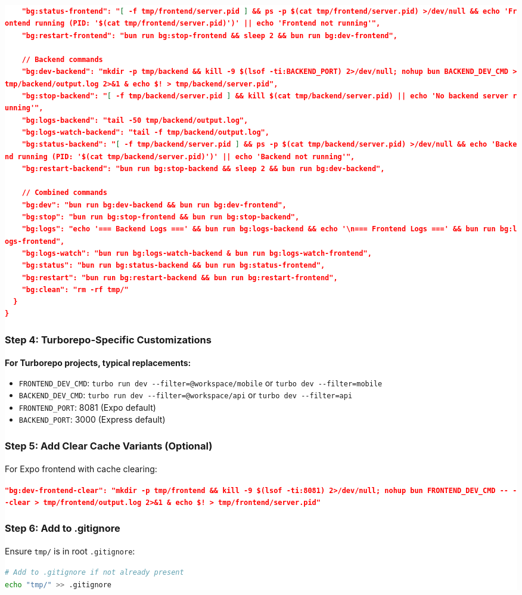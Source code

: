 ```json
    "bg:status-frontend": "[ -f tmp/frontend/server.pid ] && ps -p $(cat tmp/frontend/server.pid) >/dev/null && echo 'Frontend running (PID: '$(cat tmp/frontend/server.pid)')' || echo 'Frontend not running'",
    "bg:restart-frontend": "bun run bg:stop-frontend && sleep 2 && bun run bg:dev-frontend",

    // Backend commands
    "bg:dev-backend": "mkdir -p tmp/backend && kill -9 $(lsof -ti:BACKEND_PORT) 2>/dev/null; nohup bun BACKEND_DEV_CMD > tmp/backend/output.log 2>&1 & echo $! > tmp/backend/server.pid",
    "bg:stop-backend": "[ -f tmp/backend/server.pid ] && kill $(cat tmp/backend/server.pid) || echo 'No backend server running'",
    "bg:logs-backend": "tail -50 tmp/backend/output.log",
    "bg:logs-watch-backend": "tail -f tmp/backend/output.log",
    "bg:status-backend": "[ -f tmp/backend/server.pid ] && ps -p $(cat tmp/backend/server.pid) >/dev/null && echo 'Backend running (PID: '$(cat tmp/backend/server.pid)')' || echo 'Backend not running'",
    "bg:restart-backend": "bun run bg:stop-backend && sleep 2 && bun run bg:dev-backend",

    // Combined commands
    "bg:dev": "bun run bg:dev-backend && bun run bg:dev-frontend",
    "bg:stop": "bun run bg:stop-frontend && bun run bg:stop-backend",
    "bg:logs": "echo '=== Backend Logs ===' && bun run bg:logs-backend && echo '\n=== Frontend Logs ===' && bun run bg:logs-frontend",
    "bg:logs-watch": "bun run bg:logs-watch-backend & bun run bg:logs-watch-frontend",
    "bg:status": "bun run bg:status-backend && bun run bg:status-frontend",
    "bg:restart": "bun run bg:restart-backend && bun run bg:restart-frontend",
    "bg:clean": "rm -rf tmp/"
  }
}
```

### Step 4: Turborepo-Specific Customizations

**For Turborepo projects, typical replacements:**

- `FRONTEND_DEV_CMD`: `turbo run dev --filter=@workspace/mobile` or `turbo dev --filter=mobile`
- `BACKEND_DEV_CMD`: `turbo run dev --filter=@workspace/api` or `turbo dev --filter=api`
- `FRONTEND_PORT`: 8081 (Expo default)
- `BACKEND_PORT`: 3000 (Express default)

### Step 5: Add Clear Cache Variants (Optional)

For Expo frontend with cache clearing:

```json
"bg:dev-frontend-clear": "mkdir -p tmp/frontend && kill -9 $(lsof -ti:8081) 2>/dev/null; nohup bun FRONTEND_DEV_CMD -- --clear > tmp/frontend/output.log 2>&1 & echo $! > tmp/frontend/server.pid"
```

### Step 6: Add to .gitignore

Ensure `tmp/` is in root `.gitignore`:

```bash
# Add to .gitignore if not already present
echo "tmp/" >> .gitignore
```
